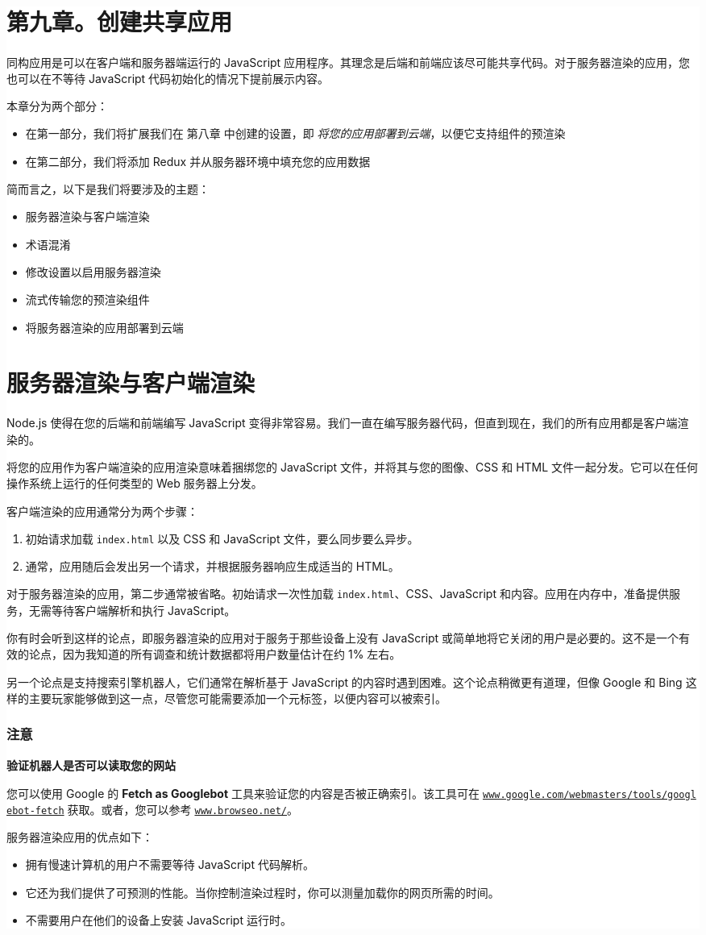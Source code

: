 # 第九章。创建共享应用

同构应用是可以在客户端和服务器端运行的 JavaScript 应用程序。其理念是后端和前端应该尽可能共享代码。对于服务器渲染的应用，您也可以在不等待 JavaScript 代码初始化的情况下提前展示内容。

本章分为两个部分：

+   在第一部分，我们将扩展我们在 第八章 中创建的设置，即 *将您的应用部署到云端*，以便它支持组件的预渲染

+   在第二部分，我们将添加 Redux 并从服务器环境中填充您的应用数据

简而言之，以下是我们将要涉及的主题：

+   服务器渲染与客户端渲染

+   术语混淆

+   修改设置以启用服务器渲染

+   流式传输您的预渲染组件

+   将服务器渲染的应用部署到云端

# 服务器渲染与客户端渲染

Node.js 使得在您的后端和前端编写 JavaScript 变得非常容易。我们一直在编写服务器代码，但直到现在，我们的所有应用都是客户端渲染的。

将您的应用作为客户端渲染的应用渲染意味着捆绑您的 JavaScript 文件，并将其与您的图像、CSS 和 HTML 文件一起分发。它可以在任何操作系统上运行的任何类型的 Web 服务器上分发。

客户端渲染的应用通常分为两个步骤：

1.  初始请求加载 `index.html` 以及 CSS 和 JavaScript 文件，要么同步要么异步。

1.  通常，应用随后会发出另一个请求，并根据服务器响应生成适当的 HTML。

对于服务器渲染的应用，第二步通常被省略。初始请求一次性加载 `index.html`、CSS、JavaScript 和内容。应用在内存中，准备提供服务，无需等待客户端解析和执行 JavaScript。

你有时会听到这样的论点，即服务器渲染的应用对于服务于那些设备上没有 JavaScript 或简单地将它关闭的用户是必要的。这不是一个有效的论点，因为我知道的所有调查和统计数据都将用户数量估计在约 1% 左右。

另一个论点是支持搜索引擎机器人，它们通常在解析基于 JavaScript 的内容时遇到困难。这个论点稍微更有道理，但像 Google 和 Bing 这样的主要玩家能够做到这一点，尽管您可能需要添加一个元标签，以便内容可以被索引。

### 注意

**验证机器人是否可以读取您的网站**

您可以使用 Google 的 **Fetch as Googlebot** 工具来验证您的内容是否被正确索引。该工具可在 [`www.google.com/webmasters/tools/googlebot-fetch`](https://www.google.com/webmasters/tools/googlebot-fetch) 获取。或者，您可以参考 [`www.browseo.net/`](http://www.browseo.net/)。

服务器渲染应用的优点如下：

+   拥有慢速计算机的用户不需要等待 JavaScript 代码解析。

+   它还为我们提供了可预测的性能。当你控制渲染过程时，你可以测量加载你的网页所需的时间。

+   不需要用户在他们的设备上安装 JavaScript 运行时。

